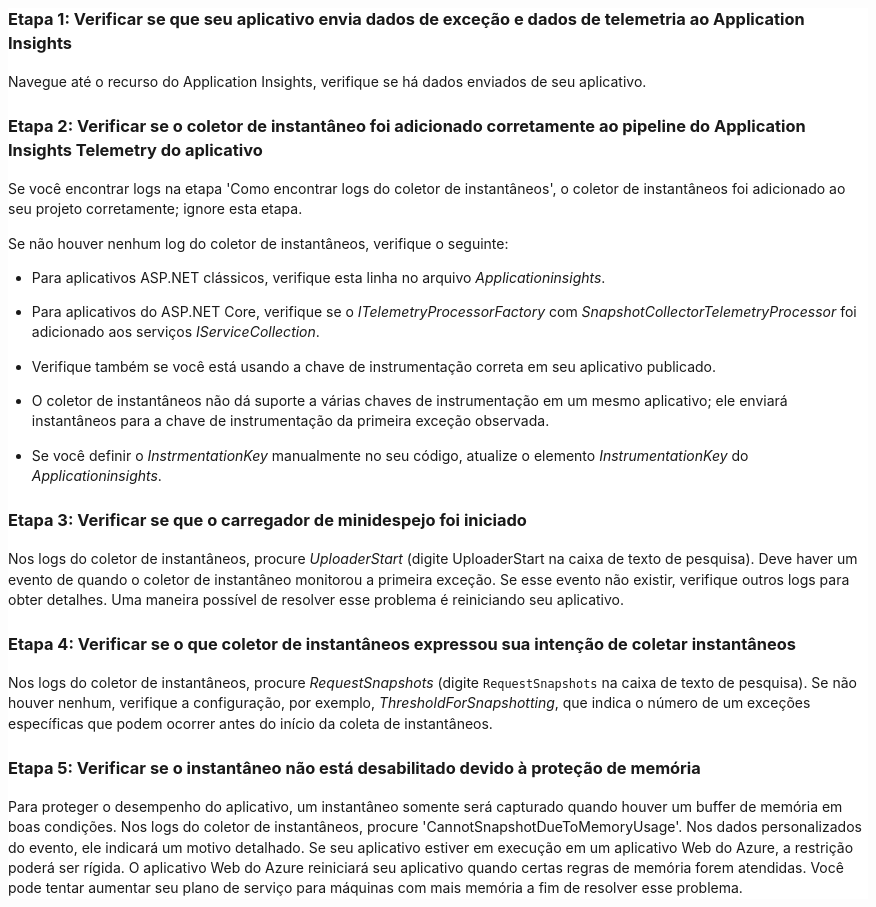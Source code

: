 ### <a name="step-1-make-sure-your-application-is-sending-telemetry-data-and-exception-data-to-application-insights"></a>Etapa 1: Verificar se que seu aplicativo envia dados de exceção e dados de telemetria ao Application Insights
Navegue até o recurso do Application Insights, verifique se há dados enviados de seu aplicativo.

### <a name="step-2-make-sure-snapshot-collector-is-added-correctly-to-your-applications-application-insights-telemetry-pipeline"></a>Etapa 2: Verificar se o coletor de instantâneo foi adicionado corretamente ao pipeline do Application Insights Telemetry do aplicativo
Se você encontrar logs na etapa 'Como encontrar logs do coletor de instantâneos', o coletor de instantâneos foi adicionado ao seu projeto corretamente; ignore esta etapa.

Se não houver nenhum log do coletor de instantâneos, verifique o seguinte:
* Para aplicativos ASP.NET clássicos, verifique esta linha  *<Add Type="Microsoft.ApplicationInsights.SnapshotCollector.SnapshotCollectorTelemetryProcessor, Microsoft.ApplicationInsights.SnapshotCollector">*  no arquivo *Applicationinsights*.

* Para aplicativos do ASP.NET Core, verifique se o *ITelemetryProcessorFactory* com *SnapshotCollectorTelemetryProcessor* foi adicionado aos serviços *IServiceCollection*.

* Verifique também se você está usando a chave de instrumentação correta em seu aplicativo publicado.

* O coletor de instantâneos não dá suporte a várias chaves de instrumentação em um mesmo aplicativo; ele enviará instantâneos para a chave de instrumentação da primeira exceção observada.

* Se você definir o *InstrmentationKey* manualmente no seu código, atualize o elemento *InstrumentationKey* do *Applicationinsights*.

### <a name="step-3-make-sure-the-minidump-uploader-is-started"></a>Etapa 3: Verificar se que o carregador de minidespejo foi iniciado
Nos logs do coletor de instantâneos, procure *UploaderStart* (digite UploaderStart na caixa de texto de pesquisa). Deve haver um evento de quando o coletor de instantâneo monitorou a primeira exceção. Se esse evento não existir, verifique outros logs para obter detalhes. Uma maneira possível de resolver esse problema é reiniciando seu aplicativo.

### <a name="step-4-make-sure-snapshot-collector-expressed-its-intent-to-collect-snapshots"></a>Etapa 4: Verificar se o que coletor de instantâneos expressou sua intenção de coletar instantâneos
Nos logs do coletor de instantâneos, procure *RequestSnapshots* (digite ```RequestSnapshots``` na caixa de texto de pesquisa).  Se não houver nenhum, verifique a configuração, por exemplo, *ThresholdForSnapshotting*, que indica o número de um exceções específicas que podem ocorrer antes do início da coleta de instantâneos.

### <a name="step-5-make-sure-that-snapshot-is-not-disabled-due-to-memory-protection"></a>Etapa 5: Verificar se o instantâneo não está desabilitado devido à proteção de memória
Para proteger o desempenho do aplicativo, um instantâneo somente será capturado quando houver um buffer de memória em boas condições. Nos logs do coletor de instantâneos, procure 'CannotSnapshotDueToMemoryUsage'. Nos dados personalizados do evento, ele indicará um motivo detalhado. Se seu aplicativo estiver em execução em um aplicativo Web do Azure, a restrição poderá ser rígida. O aplicativo Web do Azure reiniciará seu aplicativo quando certas regras de memória forem atendidas. Você pode tentar aumentar seu plano de serviço para máquinas com mais memória a fim de resolver esse problema.
